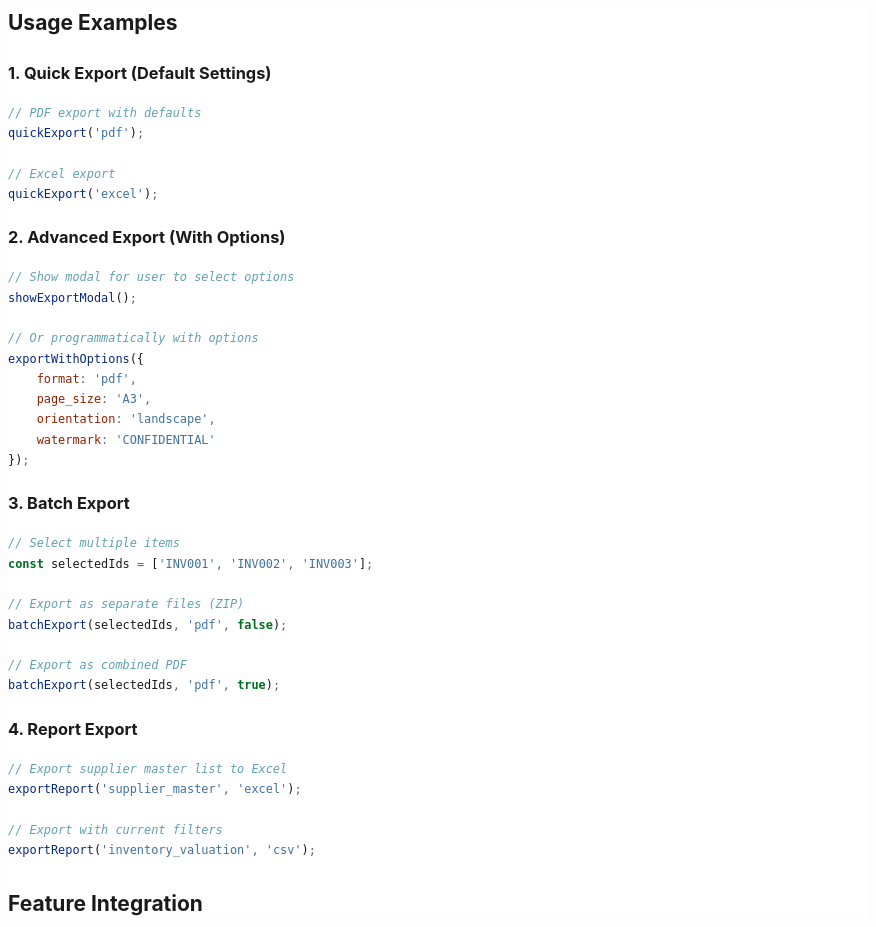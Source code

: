 ## Usage Examples

### 1. **Quick Export (Default Settings)**

```javascript
// PDF export with defaults
quickExport('pdf');

// Excel export
quickExport('excel');
```

### 2. **Advanced Export (With Options)**

```javascript
// Show modal for user to select options
showExportModal();

// Or programmatically with options
exportWithOptions({
    format: 'pdf',
    page_size: 'A3',
    orientation: 'landscape',
    watermark: 'CONFIDENTIAL'
});
```

### 3. **Batch Export**

```javascript
// Select multiple items
const selectedIds = ['INV001', 'INV002', 'INV003'];

// Export as separate files (ZIP)
batchExport(selectedIds, 'pdf', false);

// Export as combined PDF
batchExport(selectedIds, 'pdf', true);
```

### 4. **Report Export**

```javascript
// Export supplier master list to Excel
exportReport('supplier_master', 'excel');

// Export with current filters
exportReport('inventory_valuation', 'csv');
```

## Feature Integration

